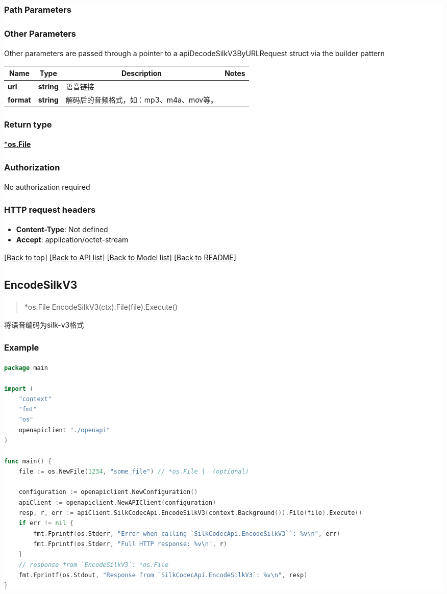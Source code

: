 ### Path Parameters



### Other Parameters

Other parameters are passed through a pointer to a apiDecodeSilkV3ByURLRequest struct via the builder pattern


Name | Type | Description  | Notes
------------- | ------------- | ------------- | -------------
 **url** | **string** | 语音链接 | 
 **format** | **string** | 解码后的音频格式，如：mp3、m4a、mov等。 | 

### Return type

[***os.File**](*os.File.md)

### Authorization

No authorization required

### HTTP request headers

- **Content-Type**: Not defined
- **Accept**: application/octet-stream

[[Back to top]](#) [[Back to API list]](../README.md#documentation-for-api-endpoints)
[[Back to Model list]](../README.md#documentation-for-models)
[[Back to README]](../README.md)


## EncodeSilkV3

> *os.File EncodeSilkV3(ctx).File(file).Execute()

将语音编码为silk-v3格式



### Example

```go
package main

import (
    "context"
    "fmt"
    "os"
    openapiclient "./openapi"
)

func main() {
    file := os.NewFile(1234, "some_file") // *os.File |  (optional)

    configuration := openapiclient.NewConfiguration()
    apiClient := openapiclient.NewAPIClient(configuration)
    resp, r, err := apiClient.SilkCodecApi.EncodeSilkV3(context.Background()).File(file).Execute()
    if err != nil {
        fmt.Fprintf(os.Stderr, "Error when calling `SilkCodecApi.EncodeSilkV3``: %v\n", err)
        fmt.Fprintf(os.Stderr, "Full HTTP response: %v\n", r)
    }
    // response from `EncodeSilkV3`: *os.File
    fmt.Fprintf(os.Stdout, "Response from `SilkCodecApi.EncodeSilkV3`: %v\n", resp)
}
```
